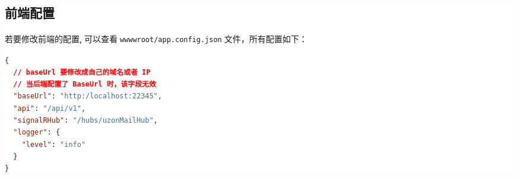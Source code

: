 ## 前端配置

若要修改前端的配置, 可以查看 `wwwwroot/app.config.json` 文件，所有配置如下：

``` json
{
  // baseUrl 要修改成自己的域名或者 IP
  // 当后端配置了 BaseUrl 时，该字段无效
  "baseUrl": "http:/localhost:22345",
  "api": "/api/v1",
  "signalRHub": "/hubs/uzonMailHub",
  "logger": {
    "level": "info"
  }
}
```